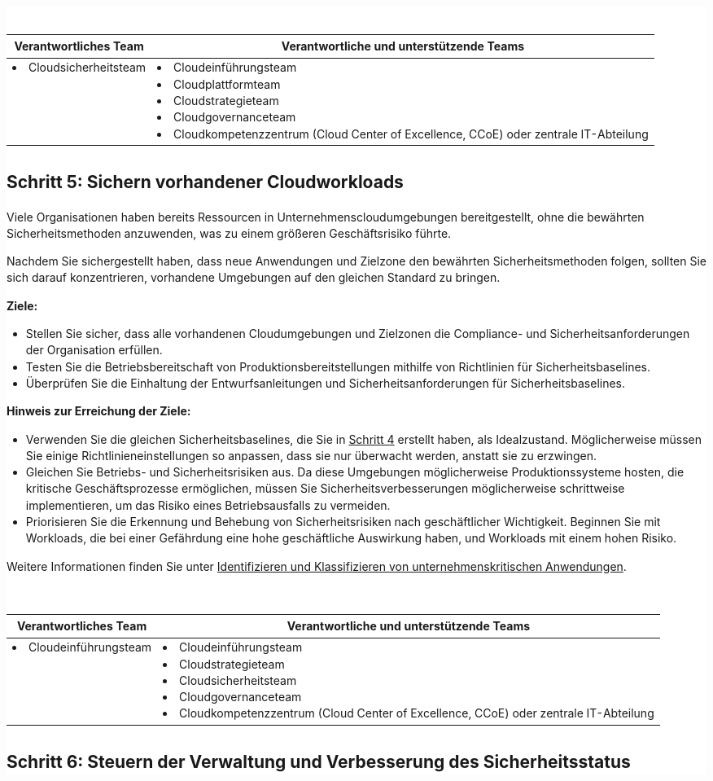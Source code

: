 
<br>

| Verantwortliches Team | Verantwortliche und unterstützende Teams |
| --- | --- |
| <li> Cloudsicherheitsteam | <li> Cloudeinführungsteam <li> Cloudplattformteam <li> Cloudstrategieteam <li> Cloudgovernanceteam <li> Cloudkompetenzzentrum (Cloud Center of Excellence, CCoE) oder zentrale IT-Abteilung |

## <a name="step-5-secure-existing-cloud-workloads"></a>Schritt 5: Sichern vorhandener Cloudworkloads

Viele Organisationen haben bereits Ressourcen in Unternehmenscloudumgebungen bereitgestellt, ohne die bewährten Sicherheitsmethoden anzuwenden, was zu einem größeren Geschäftsrisiko führte.

Nachdem Sie sichergestellt haben, dass neue Anwendungen und Zielzone den bewährten Sicherheitsmethoden folgen, sollten Sie sich darauf konzentrieren, vorhandene Umgebungen auf den gleichen Standard zu bringen.

**Ziele:**

- Stellen Sie sicher, dass alle vorhandenen Cloudumgebungen und Zielzonen die Compliance- und Sicherheitsanforderungen der Organisation erfüllen.
- Testen Sie die Betriebsbereitschaft von Produktionsbereitstellungen mithilfe von Richtlinien für Sicherheitsbaselines.
- Überprüfen Sie die Einhaltung der Entwurfsanleitungen und Sicherheitsanforderungen für Sicherheitsbaselines.

**Hinweis zur Erreichung der Ziele:**

- Verwenden Sie die gleichen Sicherheitsbaselines, die Sie in [Schritt 4](#step-4-secure-new-workloads) erstellt haben, als Idealzustand. Möglicherweise müssen Sie einige Richtlinieneinstellungen so anpassen, dass sie nur überwacht werden, anstatt sie zu erzwingen.
- Gleichen Sie Betriebs- und Sicherheitsrisiken aus. Da diese Umgebungen möglicherweise Produktionssysteme hosten, die kritische Geschäftsprozesse ermöglichen, müssen Sie Sicherheitsverbesserungen möglicherweise schrittweise implementieren, um das Risiko eines Betriebsausfalls zu vermeiden.
- Priorisieren Sie die Erkennung und Behebung von Sicherheitsrisiken nach geschäftlicher Wichtigkeit. Beginnen Sie mit Workloads, die bei einer Gefährdung eine hohe geschäftliche Auswirkung haben, und Workloads mit einem hohen Risiko.

Weitere Informationen finden Sie unter [Identifizieren und Klassifizieren von unternehmenskritischen Anwendungen](https://docs.microsoft.com/azure/architecture/framework/security/applications-services?toc=/security/compass/toc.json&bc=/security/compass/breadcrumb/toc.json#identify-and-classify-business-critical-applications).


<br>

| Verantwortliches Team | Verantwortliche und unterstützende Teams |
| --- | --- |
| <li> Cloudeinführungsteam | <li> Cloudeinführungsteam <li> Cloudstrategieteam <li> Cloudsicherheitsteam <li> Cloudgovernanceteam <li> Cloudkompetenzzentrum (Cloud Center of Excellence, CCoE) oder zentrale IT-Abteilung |

## <a name="step-6-govern-to-manage-and-improve-security-posture"></a>Schritt 6: Steuern der Verwaltung und Verbesserung des Sicherheitsstatus
